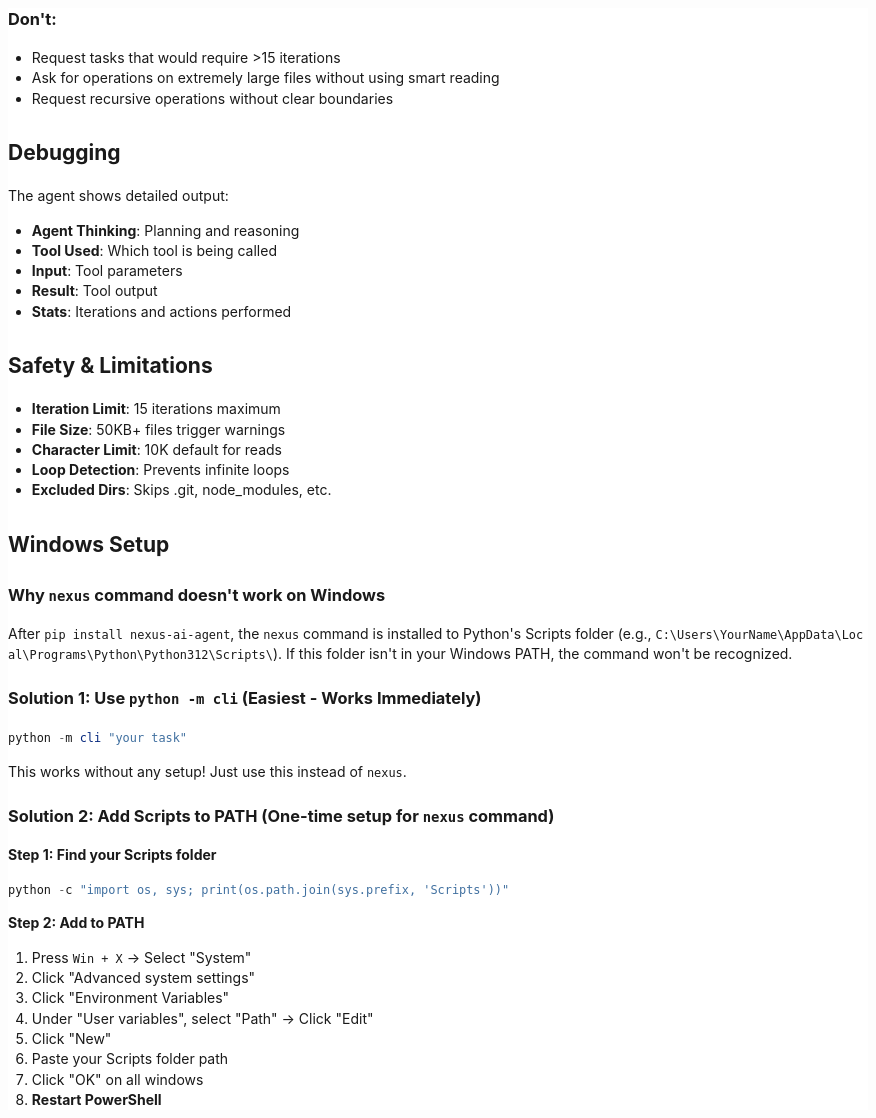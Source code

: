 ### Don't:

- Request tasks that would require >15 iterations
- Ask for operations on extremely large files without using smart reading
- Request recursive operations without clear boundaries

## Debugging

The agent shows detailed output:

- **Agent Thinking**: Planning and reasoning
- **Tool Used**: Which tool is being called
- **Input**: Tool parameters
- **Result**: Tool output
- **Stats**: Iterations and actions performed

## Safety & Limitations

- **Iteration Limit**: 15 iterations maximum
- **File Size**: 50KB+ files trigger warnings
- **Character Limit**: 10K default for reads
- **Loop Detection**: Prevents infinite loops
- **Excluded Dirs**: Skips .git, node_modules, etc.

## Windows Setup

### Why `nexus` command doesn't work on Windows

After `pip install nexus-ai-agent`, the `nexus` command is installed to Python's Scripts folder (e.g., `C:\Users\YourName\AppData\Local\Programs\Python\Python312\Scripts\`). If this folder isn't in your Windows PATH, the command won't be recognized.

### Solution 1: Use `python -m cli` (Easiest - Works Immediately)

```powershell
python -m cli "your task"
```

This works without any setup! Just use this instead of `nexus`.

### Solution 2: Add Scripts to PATH (One-time setup for `nexus` command)

**Step 1: Find your Scripts folder**
```powershell
python -c "import os, sys; print(os.path.join(sys.prefix, 'Scripts'))"
```

**Step 2: Add to PATH**
1. Press `Win + X` → Select "System"
2. Click "Advanced system settings"  
3. Click "Environment Variables"
4. Under "User variables", select "Path" → Click "Edit"
5. Click "New"
6. Paste your Scripts folder path
7. Click "OK" on all windows
8. **Restart PowerShell**
